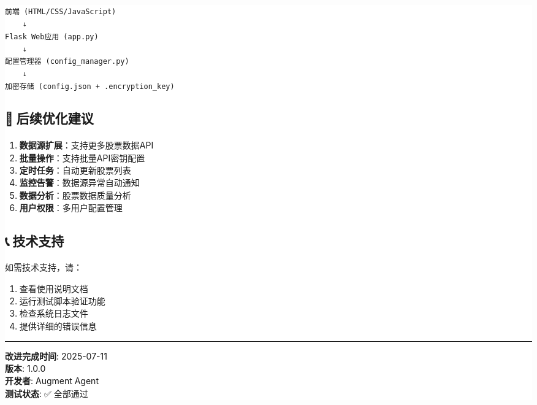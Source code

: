 ```
前端 (HTML/CSS/JavaScript)
    ↓
Flask Web应用 (app.py)
    ↓
配置管理器 (config_manager.py)
    ↓
加密存储 (config.json + .encryption_key)
```

## 🔮 后续优化建议

1. **数据源扩展**：支持更多股票数据API
2. **批量操作**：支持批量API密钥配置
3. **定时任务**：自动更新股票列表
4. **监控告警**：数据源异常自动通知
5. **数据分析**：股票数据质量分析
6. **用户权限**：多用户配置管理

## 📞 技术支持

如需技术支持，请：
1. 查看使用说明文档
2. 运行测试脚本验证功能
3. 检查系统日志文件
4. 提供详细的错误信息

---

**改进完成时间**: 2025-07-11  
**版本**: 1.0.0  
**开发者**: Augment Agent  
**测试状态**: ✅ 全部通过
